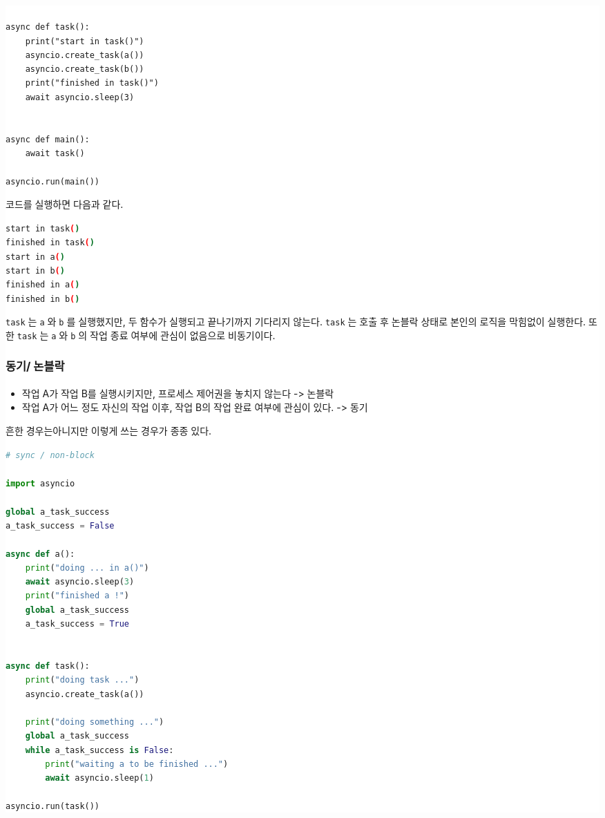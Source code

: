 ```

async def task():
    print("start in task()")
    asyncio.create_task(a())
    asyncio.create_task(b())
    print("finished in task()")
    await asyncio.sleep(3)


async def main():
    await task()

asyncio.run(main())
```

코드를 실행하면 다음과 같다.

```sh
start in task()
finished in task()
start in a()
start in b()
finished in a()
finished in b()
```

`task` 는 `a` 와 `b` 를 실행했지만, 두 함수가 실행되고 끝나기까지 기다리지 않는다. `task` 는 호출 후 논블락 상태로 본인의 로직을 막힘없이 실행한다. 또한 `task` 는 `a` 와 `b` 의 작업 종료 여부에 관심이 없음으로 비동기이다.

### 

### 동기/ 논블락

- 작업 A가 작업 B를 실행시키지만, 프로세스 제어권을 놓치지 않는다 -> 논블락
- 작업 A가 어느 정도 자신의 작업 이후, 작업 B의 작업 완료 여부에 관심이 있다. -> 동기 

흔한 경우는아니지만 이렇게 쓰는 경우가 종종 있다.  



```python
# sync / non-block

import asyncio

global a_task_success
a_task_success = False

async def a():
    print("doing ... in a()")
    await asyncio.sleep(3)
    print("finished a !")
    global a_task_success
    a_task_success = True


async def task():
    print("doing task ...")
    asyncio.create_task(a())

    print("doing something ...")
    global a_task_success
    while a_task_success is False:
        print("waiting a to be finished ...")
        await asyncio.sleep(1)

asyncio.run(task())
```